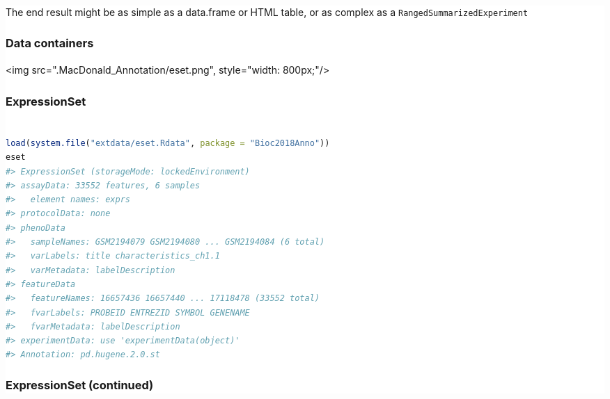 The end result might be as simple as a data.frame or HTML table, or as complex as a
`RangedSummarizedExperiment`

### Data containers

<img src=".MacDonald_Annotation/eset.png", style="width: 800px;"/>

### ExpressionSet



```r

load(system.file("extdata/eset.Rdata", package = "Bioc2018Anno"))
eset
#> ExpressionSet (storageMode: lockedEnvironment)
#> assayData: 33552 features, 6 samples 
#>   element names: exprs 
#> protocolData: none
#> phenoData
#>   sampleNames: GSM2194079 GSM2194080 ... GSM2194084 (6 total)
#>   varLabels: title characteristics_ch1.1
#>   varMetadata: labelDescription
#> featureData
#>   featureNames: 16657436 16657440 ... 17118478 (33552 total)
#>   fvarLabels: PROBEID ENTREZID SYMBOL GENENAME
#>   fvarMetadata: labelDescription
#> experimentData: use 'experimentData(object)'
#> Annotation: pd.hugene.2.0.st
```
### ExpressionSet (continued)
